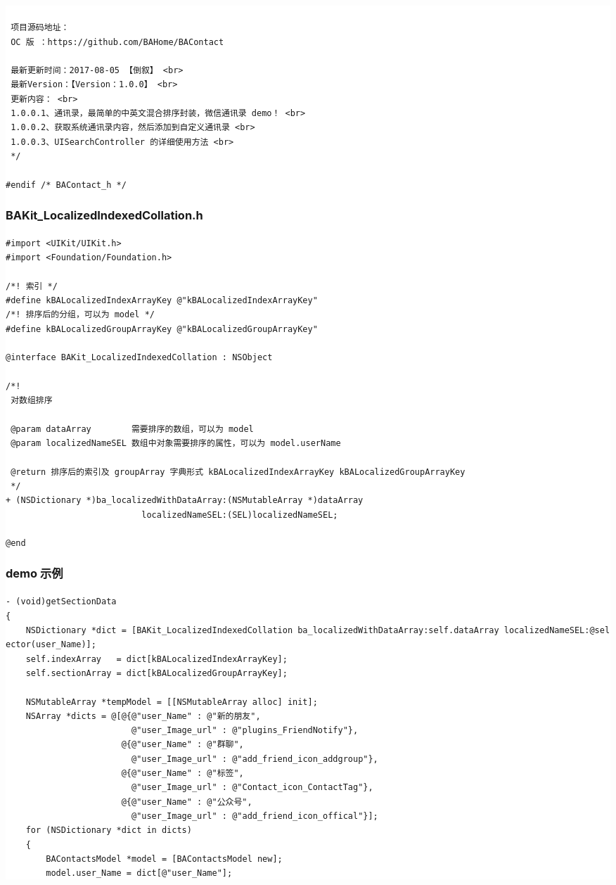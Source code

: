 ```
 
 项目源码地址：
 OC 版 ：https://github.com/BAHome/BAContact
 
 最新更新时间：2017-08-05 【倒叙】 <br>
 最新Version：【Version：1.0.0】 <br>
 更新内容： <br>
 1.0.0.1、通讯录，最简单的中英文混合排序封装，微信通讯录 demo！ <br>
 1.0.0.2、获取系统通讯录内容，然后添加到自定义通讯录 <br>
 1.0.0.3、UISearchController 的详细使用方法 <br>
 */

#endif /* BAContact_h */
```

### BAKit_LocalizedIndexedCollation.h
```
#import <UIKit/UIKit.h>
#import <Foundation/Foundation.h>

/*! 索引 */
#define kBALocalizedIndexArrayKey @"kBALocalizedIndexArrayKey"
/*! 排序后的分组，可以为 model */
#define kBALocalizedGroupArrayKey @"kBALocalizedGroupArrayKey"

@interface BAKit_LocalizedIndexedCollation : NSObject

/*!
 对数组排序
 
 @param dataArray        需要排序的数组，可以为 model
 @param localizedNameSEL 数组中对象需要排序的属性，可以为 model.userName
 
 @return 排序后的索引及 groupArray 字典形式 kBALocalizedIndexArrayKey kBALocalizedGroupArrayKey
 */
+ (NSDictionary *)ba_localizedWithDataArray:(NSMutableArray *)dataArray
                           localizedNameSEL:(SEL)localizedNameSEL;

@end
```

### demo 示例
```
- (void)getSectionData
{
    NSDictionary *dict = [BAKit_LocalizedIndexedCollation ba_localizedWithDataArray:self.dataArray localizedNameSEL:@selector(user_Name)];
    self.indexArray   = dict[kBALocalizedIndexArrayKey];
    self.sectionArray = dict[kBALocalizedGroupArrayKey];
    
    NSMutableArray *tempModel = [[NSMutableArray alloc] init];
    NSArray *dicts = @[@{@"user_Name" : @"新的朋友",
                         @"user_Image_url" : @"plugins_FriendNotify"},
                       @{@"user_Name" : @"群聊",
                         @"user_Image_url" : @"add_friend_icon_addgroup"},
                       @{@"user_Name" : @"标签",
                         @"user_Image_url" : @"Contact_icon_ContactTag"},
                       @{@"user_Name" : @"公众号",
                         @"user_Image_url" : @"add_friend_icon_offical"}];
    for (NSDictionary *dict in dicts)
    {
        BAContactsModel *model = [BAContactsModel new];
        model.user_Name = dict[@"user_Name"];
```